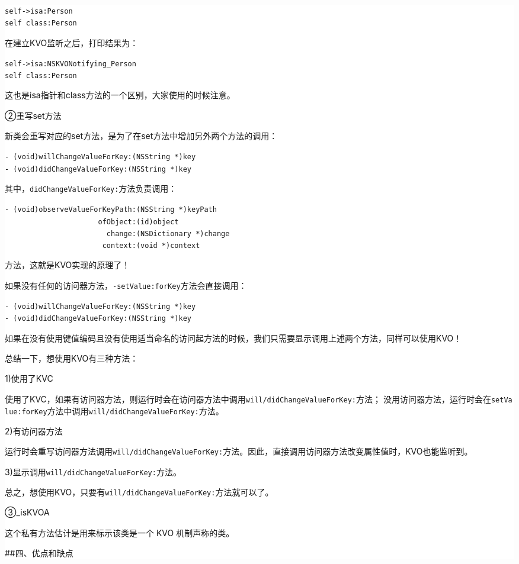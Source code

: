```objc
self->isa:Person  
self class:Person  
```

在建立KVO监听之后，打印结果为：

```objc
self->isa:NSKVONotifying_Person  
self class:Person  
```

这也是isa指针和class方法的一个区别，大家使用的时候注意。

②重写set方法

新类会重写对应的set方法，是为了在set方法中增加另外两个方法的调用：

```objc
- (void)willChangeValueForKey:(NSString *)key  
- (void)didChangeValueForKey:(NSString *)key  
```

其中，`didChangeValueForKey:`方法负责调用：

```objc
- (void)observeValueForKeyPath:(NSString *)keyPath  
                      ofObject:(id)object  
                        change:(NSDictionary *)change  
                       context:(void *)context  
```

方法，这就是KVO实现的原理了！

如果没有任何的访问器方法，`-setValue:forKey`方法会直接调用：

```objc
- (void)willChangeValueForKey:(NSString *)key  
- (void)didChangeValueForKey:(NSString *)key  
```

如果在没有使用键值编码且没有使用适当命名的访问起方法的时候，我们只需要显示调用上述两个方法，同样可以使用KVO！

总结一下，想使用KVO有三种方法：

1)使用了KVC

使用了KVC，如果有访问器方法，则运行时会在访问器方法中调用`will/didChangeValueForKey:`方法；
没用访问器方法，运行时会在`setValue:forKey`方法中调用`will/didChangeValueForKey:`方法。

2)有访问器方法

运行时会重写访问器方法调用`will/didChangeValueForKey:`方法。因此，直接调用访问器方法改变属性值时，KVO也能监听到。

3)显示调用`will/didChangeValueForKey:`方法。

总之，想使用KVO，只要有`will/didChangeValueForKey:`方法就可以了。

③_isKVOA

这个私有方法估计是用来标示该类是一个 KVO 机制声称的类。

##四、优点和缺点

